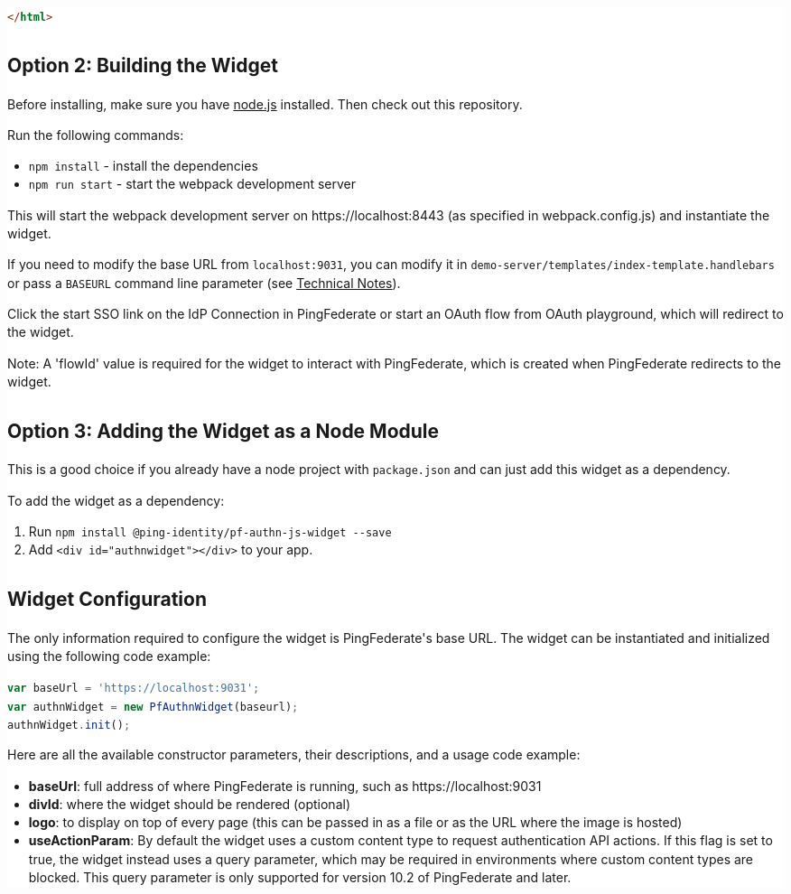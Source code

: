 ```html
</html>
```

## Option 2: Building the Widget

Before installing, make sure you have [node.js](https://nodejs.org/en/) installed. Then check out this repository.

Run the following commands:
 - `npm install` - install the dependencies
 - `npm run start` - start the webpack development server

This will start the webpack development server on https://localhost:8443 (as specified in webpack.config.js) and instantiate the widget.

If you need to modify the base URL from `localhost:9031`, you can modify it in `demo-server/templates/index-template.handlebars` or pass a `BASEURL` command line parameter (see [Technical Notes](#tech-notes)).

Click the start SSO link on the IdP Connection in PingFederate or start an OAuth flow from OAuth playground, which will redirect to the widget.

Note: A 'flowId' value is required for the widget to interact with PingFederate, which is created when PingFederate redirects to the widget.

## Option 3: Adding the Widget as a Node Module

This is a good choice if you already have a node project with `package.json` and can just add this widget as a dependency.

To add the widget as a dependency:
1. Run `npm install @ping-identity/pf-authn-js-widget --save`
2. Add `<div id="authnwidget"></div>` to your app.

## Widget Configuration

The only information required to configure the widget is PingFederate's base URL. The widget can be instantiated and initialized using the following code example:
```javascript
var baseUrl = 'https://localhost:9031';
var authnWidget = new PfAuthnWidget(baseurl);
authnWidget.init();
```

Here are all the available constructor parameters, their descriptions, and a usage code example:
  - **baseUrl**: full address of where PingFederate is running, such as https://localhost:9031
  - **divId**: where the widget should be rendered (optional)
  - **logo**: to display on top of every page (this can be passed in as a file or as the URL where the image is hosted)
  - **useActionParam**: By default the widget uses a custom content type to request authentication API actions. If this flag is set to true, the widget instead uses a query parameter, which may be required in environments where custom content types are blocked. This query parameter is only supported for version 10.2 of PingFederate and later.
